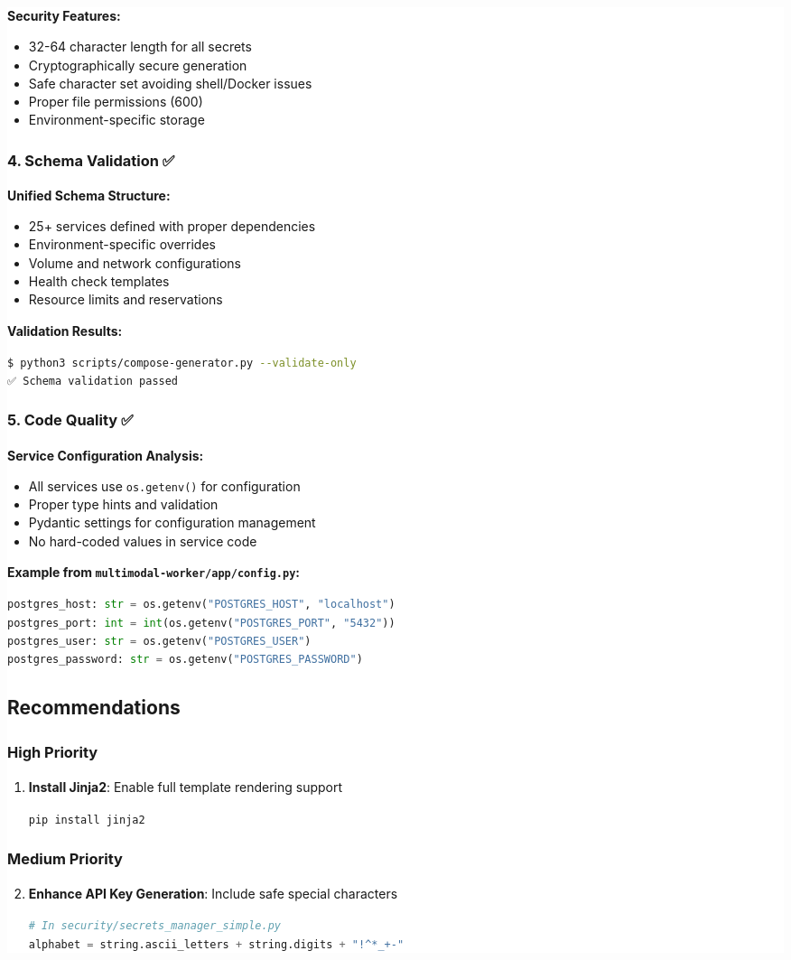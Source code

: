 **Security Features:**
- 32-64 character length for all secrets
- Cryptographically secure generation
- Safe character set avoiding shell/Docker issues
- Proper file permissions (600)
- Environment-specific storage

### 4. Schema Validation ✅

**Unified Schema Structure:**
- 25+ services defined with proper dependencies
- Environment-specific overrides
- Volume and network configurations
- Health check templates
- Resource limits and reservations

**Validation Results:**
```bash
$ python3 scripts/compose-generator.py --validate-only
✅ Schema validation passed
```

### 5. Code Quality ✅

**Service Configuration Analysis:**
- All services use `os.getenv()` for configuration
- Proper type hints and validation
- Pydantic settings for configuration management
- No hard-coded values in service code

**Example from `multimodal-worker/app/config.py`:**
```python
postgres_host: str = os.getenv("POSTGRES_HOST", "localhost")
postgres_port: int = int(os.getenv("POSTGRES_PORT", "5432"))
postgres_user: str = os.getenv("POSTGRES_USER")
postgres_password: str = os.getenv("POSTGRES_PASSWORD")
```

## Recommendations

### High Priority
1. **Install Jinja2**: Enable full template rendering support
   ```bash
   pip install jinja2
   ```

### Medium Priority
2. **Enhance API Key Generation**: Include safe special characters
   ```python
   # In security/secrets_manager_simple.py
   alphabet = string.ascii_letters + string.digits + "!^*_+-"
   ```
